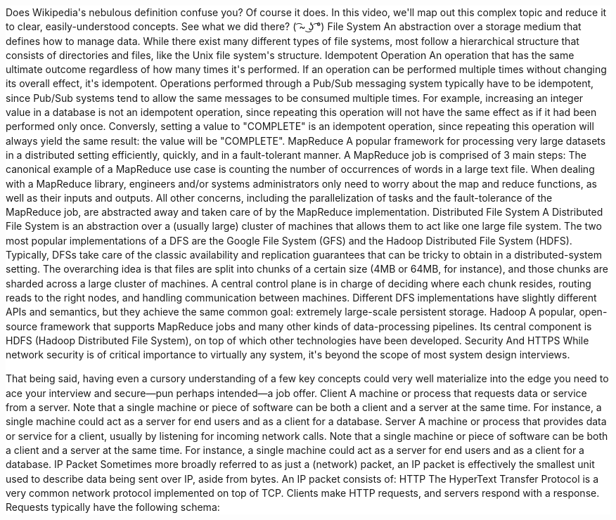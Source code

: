 Does Wikipedia's nebulous definition confuse you? Of course it does. In this video, we'll map out this complex topic and reduce it to clear, easily-understood concepts. See what we did there?  ( ͡~ ͜ʖ ͡°)
File System
An abstraction over a storage medium that defines how to manage data. While there exist many different types of file systems, most follow a hierarchical structure that consists of directories and files, like the Unix file system's structure.
Idempotent Operation
An operation that has the same ultimate outcome regardless of how many times it's performed. If an operation can be performed multiple times without changing its overall effect, it's idempotent. Operations performed through a Pub/Sub messaging system typically have to be idempotent, since Pub/Sub systems tend to allow the same messages to be consumed multiple times.
For example, increasing an integer value in a database is not an idempotent operation, since repeating this operation will not have the same effect as if it had been performed only once. Conversly, setting a value to "COMPLETE" is an idempotent operation, since repeating this operation will always yield the same result: the value will be "COMPLETE".
MapReduce
A popular framework for processing very large datasets in a distributed setting efficiently, quickly, and in a fault-tolerant manner. A MapReduce job is comprised of 3 main steps:
The canonical example of a MapReduce use case is counting the number of occurrences of words in a large text file.
When dealing with a MapReduce library, engineers and/or systems administrators only need to worry about the map and reduce functions, as well as their inputs and outputs. All other concerns, including the parallelization of tasks and the fault-tolerance of the MapReduce job, are abstracted away and taken care of by the MapReduce implementation.
Distributed File System
A Distributed File System is an abstraction over a (usually large) cluster of machines that allows them to act like one large file system. The two most popular implementations of a DFS are the Google File System (GFS) and the Hadoop Distributed File System (HDFS).
Typically, DFSs take care of the classic availability and replication guarantees that can be tricky to obtain in a distributed-system setting. The overarching idea is that files are split into chunks of a certain size (4MB or 64MB, for instance), and those chunks are sharded across a large cluster of machines. A central control plane is in charge of deciding where each chunk resides, routing reads to the right nodes, and handling communication between machines.
Different DFS implementations have slightly different APIs and semantics, but they achieve the same common goal: extremely large-scale persistent storage.
Hadoop
A popular, open-source framework that supports MapReduce jobs and many other kinds of data-processing pipelines. Its central component is HDFS (Hadoop Distributed File System), on top of which other technologies have been developed.
Security And HTTPS
While network security is of critical importance to virtually any system, it's beyond the scope of most system design interviews.

That being said, having even a cursory understanding of a few key concepts could very well materialize into the edge you need to ace your interview and secure—pun perhaps intended—a job offer.
Client
A machine or process that requests data or service from a server.
Note that a single machine or piece of software can be both a client and a server at the same time. For instance, a single machine could act as a server for end users and as a client for a database.
Server
A machine or process that provides data or service for a client, usually by listening for incoming network calls.
Note that a single machine or piece of software can be both a client and a server at the same time. For instance, a single machine could act as a server for end users and as a client for a database.
IP Packet
Sometimes more broadly referred to as just a (network) packet, an IP packet is effectively the smallest unit used to describe data being sent over IP, aside from bytes. An IP packet consists of:
HTTP
The HyperText Transfer Protocol is a very common network protocol implemented on top of TCP. Clients make HTTP requests, and servers respond with a response.
Requests typically have the following schema:
